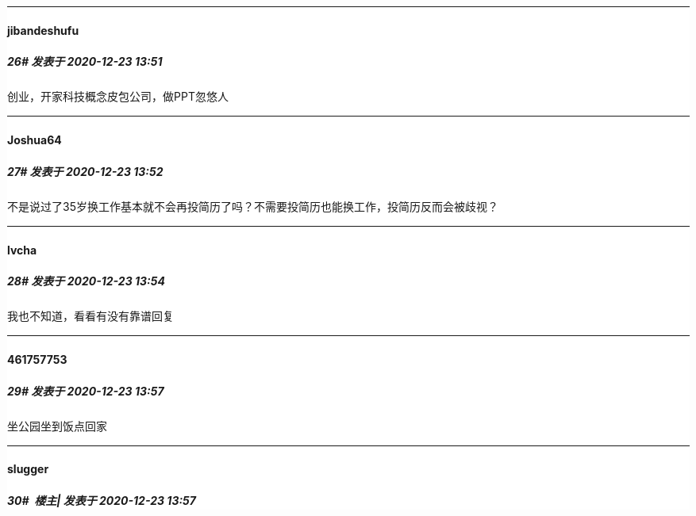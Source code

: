 *****

####  jibandeshufu  
##### 26#       发表于 2020-12-23 13:51




创业，开家科技概念皮包公司，做PPT忽悠人







*****

####  Joshua64  
##### 27#       发表于 2020-12-23 13:52




不是说过了35岁换工作基本就不会再投简历了吗？不需要投简历也能换工作，投简历反而会被歧视？







*****

####  lvcha  
##### 28#       发表于 2020-12-23 13:54




我也不知道，看看有没有靠谱回复







*****

####  461757753  
##### 29#       发表于 2020-12-23 13:57




坐公园坐到饭点回家







*****

####  slugger  
##### 30#         楼主| 发表于 2020-12-23 13:57

